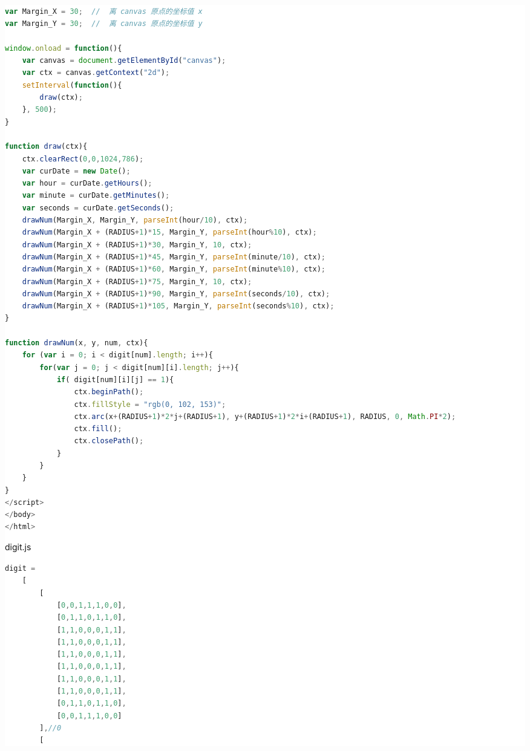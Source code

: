 ```js
var Margin_X = 30;  //  离 canvas 原点的坐标值 x
var Margin_Y = 30;  //  离 canvas 原点的坐标值 y

window.onload = function(){
	var canvas = document.getElementById("canvas");
	var ctx = canvas.getContext("2d");
	setInterval(function(){
		draw(ctx);
	}, 500);
}

function draw(ctx){
	ctx.clearRect(0,0,1024,786);
	var curDate = new Date();
	var hour = curDate.getHours();
	var minute = curDate.getMinutes();
	var seconds = curDate.getSeconds();
	drawNum(Margin_X, Margin_Y, parseInt(hour/10), ctx);
	drawNum(Margin_X + (RADIUS+1)*15, Margin_Y, parseInt(hour%10), ctx);
	drawNum(Margin_X + (RADIUS+1)*30, Margin_Y, 10, ctx);
	drawNum(Margin_X + (RADIUS+1)*45, Margin_Y, parseInt(minute/10), ctx);
	drawNum(Margin_X + (RADIUS+1)*60, Margin_Y, parseInt(minute%10), ctx);
	drawNum(Margin_X + (RADIUS+1)*75, Margin_Y, 10, ctx);
	drawNum(Margin_X + (RADIUS+1)*90, Margin_Y, parseInt(seconds/10), ctx);
	drawNum(Margin_X + (RADIUS+1)*105, Margin_Y, parseInt(seconds%10), ctx);
}

function drawNum(x, y, num, ctx){
	for (var i = 0; i < digit[num].length; i++){
		for(var j = 0; j < digit[num][i].length; j++){
			if( digit[num][i][j] == 1){
				ctx.beginPath();
				ctx.fillStyle = "rgb(0, 102, 153)";
				ctx.arc(x+(RADIUS+1)*2*j+(RADIUS+1), y+(RADIUS+1)*2*i+(RADIUS+1), RADIUS, 0, Math.PI*2);
				ctx.fill();
				ctx.closePath();
			}
		}
	}
}
</script>
</body>
</html>
```

digit.js

```js
digit =
    [
        [
            [0,0,1,1,1,0,0],
            [0,1,1,0,1,1,0],
            [1,1,0,0,0,1,1],
            [1,1,0,0,0,1,1],
            [1,1,0,0,0,1,1],
            [1,1,0,0,0,1,1],
            [1,1,0,0,0,1,1],
            [1,1,0,0,0,1,1],
            [0,1,1,0,1,1,0],
            [0,0,1,1,1,0,0]
        ],//0
        [
```